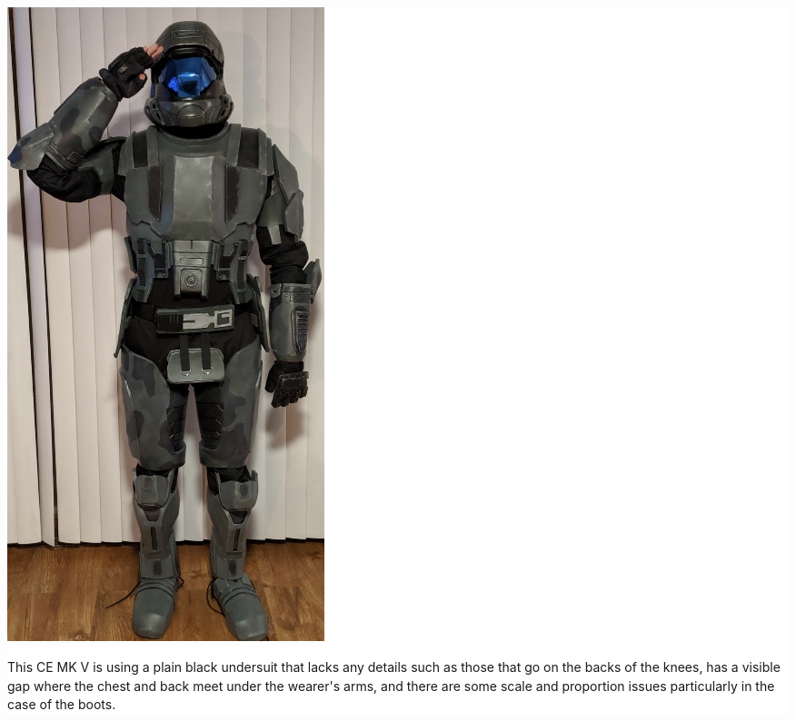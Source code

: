 ![Tier 2 example ODST](./Photos/General/tier2_example2.png)

This CE MK V is using a plain black undersuit that lacks any details such as those that go on the backs of the knees, has a visible gap where the chest and back meet under the wearer's arms, and there are some scale and proportion issues particularly in the case of the boots.

